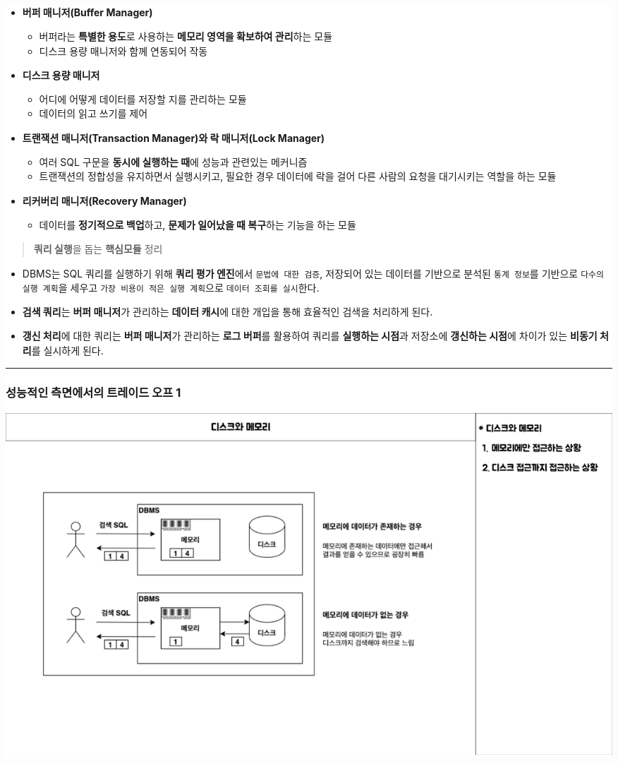 - **버퍼 매니저(Buffer Manager)**
	- 버퍼라는 **특별한 용도**로 사용하는 **메모리 영역을 확보하여 관리**하는 모듈
	- 디스크 용량 매니저와 함께 연동되어 작동

- **디스크 용량 매니저**
	- 어디에 어떻게 데이터를 저장할 지를 관리하는 모듈
	- 데이터의 읽고 쓰기를 제어

- **트랜잭션 매니저(Transaction Manager)와 락 매니저(Lock Manager)**
	- 여러 SQL 구문을 **동시에 실행하는 때**에 성능과 관련있는 메커니즘
	- 트랜잭션의 정합성을 유지하면서 실행시키고, 필요한 경우 데이터에 락을 걸어 다른 사람의 요청을 대기시키는 역할을 하는 모듈

- **리커버리 매니저(Recovery Manager)**
	- 데이터를 **정기적으로 백업**하고, **문제가 일어났을 때 복구**하는 기능을 하는 모듈

> **쿼리 실행**을 돕는 **핵심모듈** 정리

- DBMS는 SQL 쿼리를 실행하기 위해 **쿼리 평가 엔진**에서 `문법에 대한 검증`, 저장되어 있는 데이터를 기반으로 분석된 `통계 정보`를 기반으로 `다수의 실행 계획`을 세우고
  `가장 비용이 적은 실행 계획`으로 `데이터 조회를 실시`한다.

- **검색 쿼리**는 **버퍼 매니저**가 관리하는 **데이터 캐시**에 대한 개입을 통해 효율적인 검색을 처리하게 된다.
- **갱신 처리**에 대한 쿼리는 **버퍼 매니저**가 관리하는 **로그 버퍼**를 활용하여 쿼리를 **실행하는 시점**과 저장소에 **갱신하는 시점**에 차이가 있는 **비동기 처리**를 실시하게 된다.

---

### 성능적인 측면에서의 트레이드 오프 1

![메모리와 디스크에 저장하는 상황](../../sql_levelup/images/database.003.jpeg)
